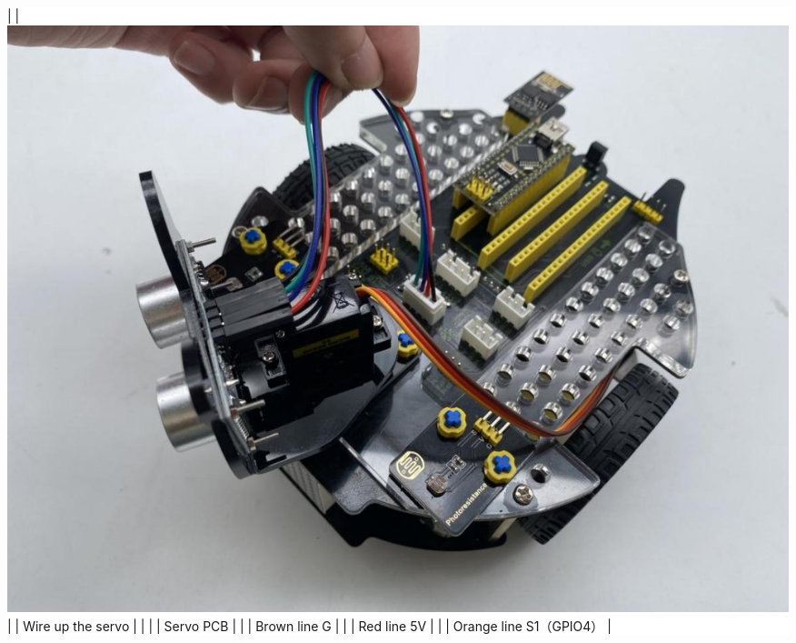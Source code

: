 |                                  | ![](media/2720ef74b3985cadbf257f982f55310a.jpeg) |
| Wire up the servo                |                                  |
|                                  |   Servo         PCB              |
|                                  |   Brown line    G                |
|                                  |   Red line      5V               |
|                                  |   Orange line   S1（GPIO4）      |